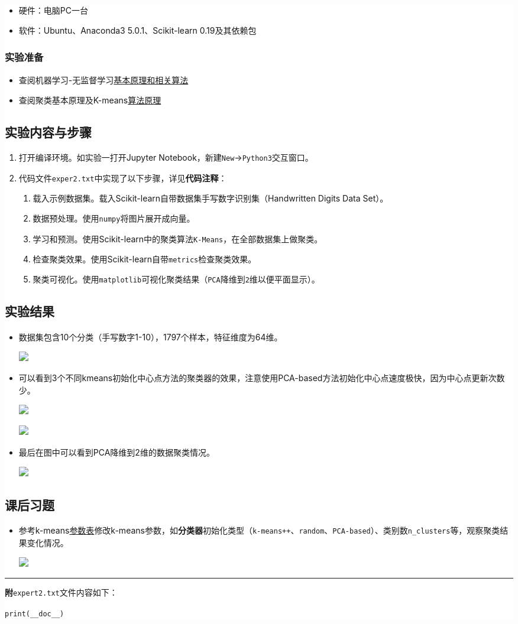 -	硬件：电脑PC一台

-	软件：Ubuntu、Anaconda3 5.0.1、Scikit-learn 0.19及其依赖包

### 实验准备 ###

-	查阅机器学习-无监督学习[基本原理和相关算法](http://sklearn.apachecn.org/cn/0.19.0/tutorial/statistical_inference/unsupervised_learning.html)

-	查阅聚类基本原理及K-means[算法原理](http://sklearn.apachecn.org/cn/0.19.0/modules/clustering.html)

## 实验内容与步骤 ##

1.	打开编译环境。如实验一打开Jupyter Notebook，新建`New`->`Python3`交互窗口。

2. 代码文件`exper2.txt`中实现了以下步骤，详见**代码注释**：

	1.	载入示例数据集。载入Scikit-learn自带数据集手写数字识别集（Handwritten Digits Data Set）。
	
	1.	数据预处理。使用`numpy`将图片展开成向量。
	
	1.	学习和预测。使用Scikit-learn中的聚类算法`K-Means`，在全部数据集上做聚类。 
	
	1.	检查聚类效果。使用Scikit-learn自带`metrics`检查聚类效果。
	
	1.	聚类可视化。使用`matplotlib`可视化聚类结果（`PCA`降维到`2`维以便平面显示）。

## 实验结果 ##

-	数据集包含10个分类（手写数字1-10），1797个样本，特征维度为64维。

	![](https://i.imgur.com/prIQJYS.png)

-	可以看到3个不同kmeans初始化中心点方法的聚类器的效果，注意使用PCA-based方法初始化中心点速度极快，因为中心点更新次数少。

	![](https://i.imgur.com/fYW8F6h.png)

	![](https://i.imgur.com/Ypn5CuK.png)

-	最后在图中可以看到PCA降维到2维的数据聚类情况。

	![](https://i.imgur.com/6hPIppJ.png)

## 课后习题 ##

-	参考k-means[参数表](http://scikit-learn.org/stable/modules/generated/sklearn.cluster.KMeans.html#sklearn.cluster.KMeans)修改k-means参数，如**分类器**初始化类型（`k-means++`、`random`、`PCA-based`）、类别数`n_clusters`等，观察聚类结果变化情况。

	![](https://i.imgur.com/eEP75zg.png)

----------

**附**`expert2.txt`文件内容如下：

	print(__doc__)
